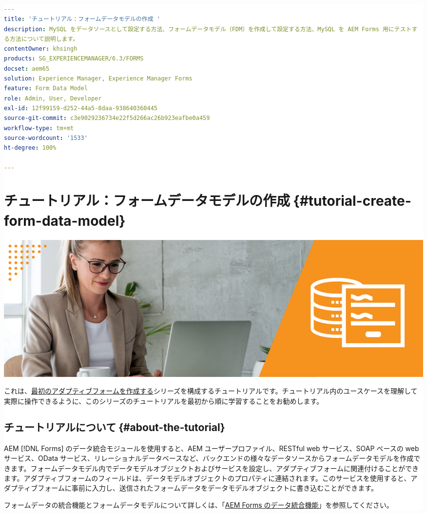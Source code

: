 ```yaml
---
title: 'チュートリアル：フォームデータモデルの作成 '
description: MySQL をデータソースとして設定する方法、フォームデータモデル（FDM）を作成して設定する方法、MySQL を AEM Forms 用にテストする方法について説明します。
contentOwner: khsingh
products: SG_EXPERIENCEMANAGER/6.3/FORMS
docset: aem65
solution: Experience Manager, Experience Manager Forms
feature: Form Data Model
role: Admin, User, Developer
exl-id: 12f99159-d252-44a5-8daa-938640360445
source-git-commit: c3e9029236734e22f5d266ac26b923eafbe0a459
workflow-type: tm+mt
source-wordcount: '1533'
ht-degree: 100%

---
```


# チュートリアル：フォームデータモデルの作成 {#tutorial-create-form-data-model}

![04-create-form-data-model-main](assets/04-create-form-data-model-main.png)

これは、[最初のアダプティブフォームを作成する](../../forms/using/create-your-first-adaptive-form.md)シリーズを構成するチュートリアルです。チュートリアル内のユースケースを理解して実際に操作できるように、このシリーズのチュートリアルを最初から順に学習することをお勧めします。

## チュートリアルについて {#about-the-tutorial}

AEM [!DNL Forms] のデータ統合モジュールを使用すると、AEM ユーザープロファイル、RESTful web サービス、SOAP ベースの web サービス、OData サービス、リレーショナルデータベースなど、バックエンドの様々なデータソースからフォームデータモデルを作成できます。フォームデータモデル内でデータモデルオブジェクトおよびサービスを設定し、アダプティブフォームに関連付けることができます。アダプティブフォームのフィールドは、データモデルオブジェクトのプロパティに連結されます。このサービスを使用すると、アダプティブフォームに事前に入力し、送信されたフォームデータをデータモデルオブジェクトに書き込むことができます。

フォームデータの統合機能とフォームデータモデルについて詳しくは、「[AEM Forms のデータ統合機能](../../forms/using/data-integration.md)」を参照してください。
